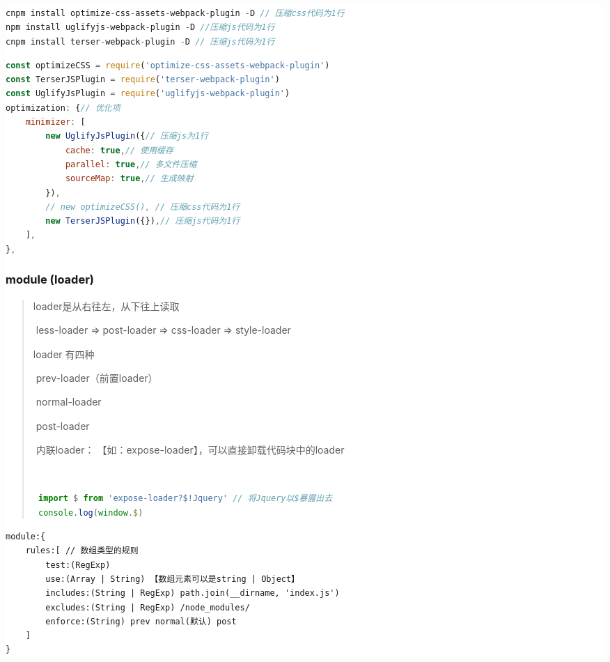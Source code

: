 ```javascript
cnpm install optimize-css-assets-webpack-plugin -D // 压缩css代码为1行
npm install uglifyjs-webpack-plugin -D //压缩js代码为1行
cnpm install terser-webpack-plugin -D // 压缩js代码为1行
```

```javascript
const optimizeCSS = require('optimize-css-assets-webpack-plugin')
const TerserJSPlugin = require('terser-webpack-plugin')
const UglifyJsPlugin = require('uglifyjs-webpack-plugin')
optimization: {// 优化项
    minimizer: [
        new UglifyJsPlugin({// 压缩js为1行
            cache: true,// 使用缓存
            parallel: true,// 多文件压缩
            sourceMap: true,// 生成映射
        }),
        // new optimizeCSS(), // 压缩css代码为1行
        new TerserJSPlugin({}),// 压缩js代码为1行
    ],
},
```

### module **\(loader\)**

> loader是从右往左，从下往上读取
>
> ​ less-loader =&gt; post-loader =&gt; css-loader =&gt; style-loader
>
> loader 有四种
>
> ​ prev-loader（前置loader）
>
> ​ normal-loader
>
> ​ post-loader
>
> ​ 内联loader： 【如：expose-loader】，可以直接卸载代码块中的loader
>
> ​
>
> ```javascript
>  import $ from 'expose-loader?$!Jquery' // 将Jquery以$暴露出去
>  console.log(window.$)
> ```

```text
module:{
    rules:[ // 数组类型的规则
        test:(RegExp)
        use:(Array | String) 【数组元素可以是string | Object】
        includes:(String | RegExp) path.join(__dirname, 'index.js')
        excludes:(String | RegExp) /node_modules/
        enforce:(String) prev normal(默认) post
    ]
}
```
